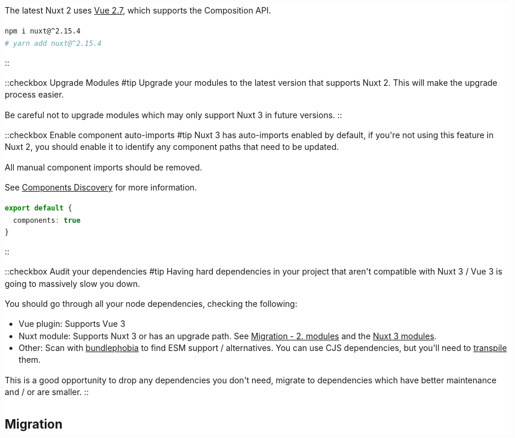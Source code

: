 The latest Nuxt 2 uses [Vue 2.7](https://blog.vuejs.org/posts/vue-2-7-naruto.html), which supports the Composition API.

```bash
npm i nuxt@^2.15.4
# yarn add nuxt@^2.15.4
```
::

::checkbox
Upgrade Modules
#tip
Upgrade your modules to the latest version that supports Nuxt 2. This will make the upgrade process easier.

Be careful not to upgrade modules which may only support Nuxt 3 in future versions.
::

::checkbox
Enable component auto-imports
#tip
Nuxt 3 has auto-imports enabled by default, if you're not using this feature in Nuxt 2, you should enable it to identify
any component paths that need to be updated.

All manual component imports should be removed.

See [Components Discovery](https://nuxtjs.org/docs/directory-structure/components/#components-discovery) for more information.

```ts [nuxt.config.ts]
export default {
  components: true
}
```
::

::checkbox
Audit your dependencies
#tip
Having hard dependencies in your project that aren't compatible with Nuxt 3 / Vue 3 is going to massively slow you down.

You should go through all your node dependencies, checking the following:
- Vue plugin: Supports Vue 3
- Nuxt module: Supports Nuxt 3 or has an upgrade path. See [Migration - 2. modules](#2-modules) and the [Nuxt 3 modules](https://nuxt.com/modules).
- Other: Scan with [bundlephobia](https://bundlephobia.com/) to find ESM support / alternatives. You can use CJS dependencies, but you'll need to [transpile](https://nuxt.com/docs/guide/concepts/esm#transpiling-libraries) them.

This is a good opportunity
to drop any dependencies you don't need, migrate to dependencies which have better maintenance and / or are smaller.
::

## Migration
